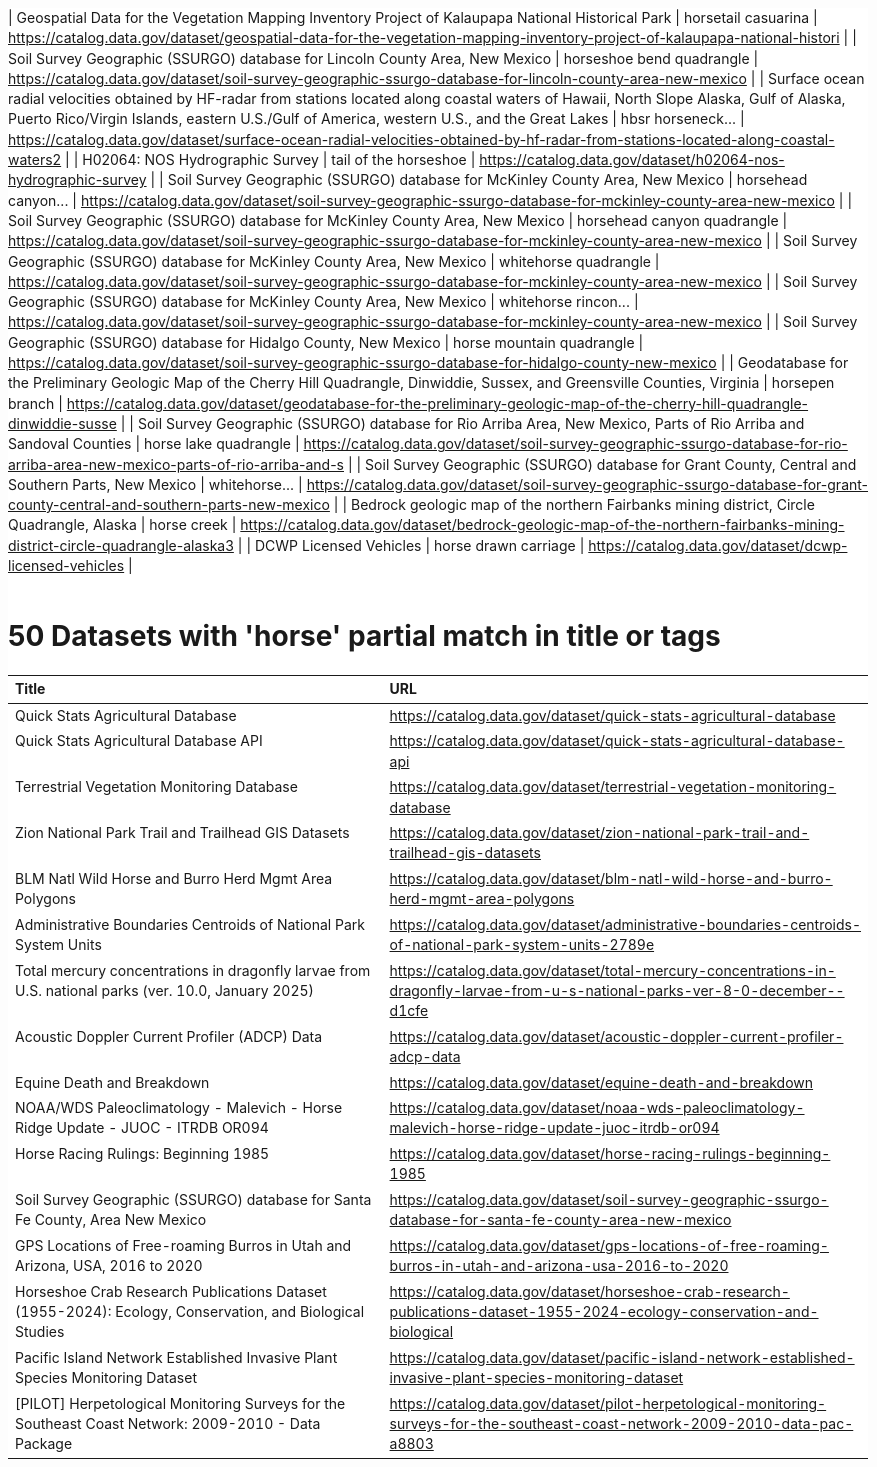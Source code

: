 | Geospatial Data for the Vegetation Mapping Inventory Project of Kalaupapa National Historical Park | horsetail casuarina | https://catalog.data.gov/dataset/geospatial-data-for-the-vegetation-mapping-inventory-project-of-kalaupapa-national-histori |
| Soil Survey Geographic (SSURGO) database for Lincoln County Area, New Mexico | horseshoe bend quadrangle | https://catalog.data.gov/dataset/soil-survey-geographic-ssurgo-database-for-lincoln-county-area-new-mexico |
| Surface ocean radial velocities obtained by HF-radar from stations located along coastal waters of Hawaii, North Slope Alaska, Gulf of Alaska, Puerto Rico/Virgin Islands, eastern U.S./Gulf of America, western U.S., and the Great Lakes | hbsr horseneck... | https://catalog.data.gov/dataset/surface-ocean-radial-velocities-obtained-by-hf-radar-from-stations-located-along-coastal-waters2 |
| H02064: NOS Hydrographic Survey | tail of the horseshoe | https://catalog.data.gov/dataset/h02064-nos-hydrographic-survey |
| Soil Survey Geographic (SSURGO) database for McKinley County Area, New Mexico | horsehead canyon... | https://catalog.data.gov/dataset/soil-survey-geographic-ssurgo-database-for-mckinley-county-area-new-mexico |
| Soil Survey Geographic (SSURGO) database for McKinley County Area, New Mexico | horsehead canyon quadrangle | https://catalog.data.gov/dataset/soil-survey-geographic-ssurgo-database-for-mckinley-county-area-new-mexico |
| Soil Survey Geographic (SSURGO) database for McKinley County Area, New Mexico | whitehorse quadrangle | https://catalog.data.gov/dataset/soil-survey-geographic-ssurgo-database-for-mckinley-county-area-new-mexico |
| Soil Survey Geographic (SSURGO) database for McKinley County Area, New Mexico | whitehorse rincon... | https://catalog.data.gov/dataset/soil-survey-geographic-ssurgo-database-for-mckinley-county-area-new-mexico |
| Soil Survey Geographic (SSURGO) database for Hidalgo County, New Mexico | horse mountain quadrangle | https://catalog.data.gov/dataset/soil-survey-geographic-ssurgo-database-for-hidalgo-county-new-mexico |
| Geodatabase for the Preliminary Geologic Map of the Cherry Hill Quadrangle, Dinwiddie, Sussex, and Greensville Counties, Virginia | horsepen branch | https://catalog.data.gov/dataset/geodatabase-for-the-preliminary-geologic-map-of-the-cherry-hill-quadrangle-dinwiddie-susse |
| Soil Survey Geographic (SSURGO) database for Rio Arriba Area, New Mexico, Parts of Rio Arriba and Sandoval Counties | horse lake quadrangle | https://catalog.data.gov/dataset/soil-survey-geographic-ssurgo-database-for-rio-arriba-area-new-mexico-parts-of-rio-arriba-and-s |
| Soil Survey Geographic (SSURGO) database for Grant County, Central and Southern Parts, New Mexico | whitehorse... | https://catalog.data.gov/dataset/soil-survey-geographic-ssurgo-database-for-grant-county-central-and-southern-parts-new-mexico |
| Bedrock geologic map of the northern Fairbanks mining district, Circle Quadrangle, Alaska | horse creek | https://catalog.data.gov/dataset/bedrock-geologic-map-of-the-northern-fairbanks-mining-district-circle-quadrangle-alaska3 |
| DCWP Licensed Vehicles | horse drawn carriage | https://catalog.data.gov/dataset/dcwp-licensed-vehicles |

# 50 Datasets with 'horse' partial match in title or tags
| Title | URL |
|:------|:----|
| Quick Stats Agricultural Database | https://catalog.data.gov/dataset/quick-stats-agricultural-database |
| Quick Stats Agricultural Database API | https://catalog.data.gov/dataset/quick-stats-agricultural-database-api |
| Terrestrial Vegetation Monitoring Database | https://catalog.data.gov/dataset/terrestrial-vegetation-monitoring-database |
| Zion National Park Trail and Trailhead GIS Datasets | https://catalog.data.gov/dataset/zion-national-park-trail-and-trailhead-gis-datasets |
| BLM Natl Wild Horse and Burro Herd Mgmt Area Polygons | https://catalog.data.gov/dataset/blm-natl-wild-horse-and-burro-herd-mgmt-area-polygons |
| Administrative Boundaries Centroids of National Park System Units | https://catalog.data.gov/dataset/administrative-boundaries-centroids-of-national-park-system-units-2789e |
| Total mercury concentrations in dragonfly larvae from U.S. national parks (ver. 10.0, January 2025) | https://catalog.data.gov/dataset/total-mercury-concentrations-in-dragonfly-larvae-from-u-s-national-parks-ver-8-0-december--d1cfe |
| Acoustic Doppler Current Profiler (ADCP) Data | https://catalog.data.gov/dataset/acoustic-doppler-current-profiler-adcp-data |
| Equine Death and Breakdown | https://catalog.data.gov/dataset/equine-death-and-breakdown |
| NOAA/WDS Paleoclimatology - Malevich - Horse Ridge Update - JUOC - ITRDB OR094 | https://catalog.data.gov/dataset/noaa-wds-paleoclimatology-malevich-horse-ridge-update-juoc-itrdb-or094 |
| Horse Racing Rulings: Beginning 1985 | https://catalog.data.gov/dataset/horse-racing-rulings-beginning-1985 |
| Soil Survey Geographic (SSURGO) database for Santa Fe County, Area New Mexico | https://catalog.data.gov/dataset/soil-survey-geographic-ssurgo-database-for-santa-fe-county-area-new-mexico |
| GPS Locations of Free-roaming Burros in Utah and Arizona, USA, 2016 to 2020 | https://catalog.data.gov/dataset/gps-locations-of-free-roaming-burros-in-utah-and-arizona-usa-2016-to-2020 |
| Horseshoe Crab Research Publications Dataset (1955-2024): Ecology, Conservation, and Biological Studies | https://catalog.data.gov/dataset/horseshoe-crab-research-publications-dataset-1955-2024-ecology-conservation-and-biological |
| Pacific Island Network Established Invasive Plant Species Monitoring Dataset | https://catalog.data.gov/dataset/pacific-island-network-established-invasive-plant-species-monitoring-dataset |
| [PILOT] Herpetological Monitoring Surveys for the Southeast Coast Network: 2009-2010 - Data Package | https://catalog.data.gov/dataset/pilot-herpetological-monitoring-surveys-for-the-southeast-coast-network-2009-2010-data-pac-a8803 |